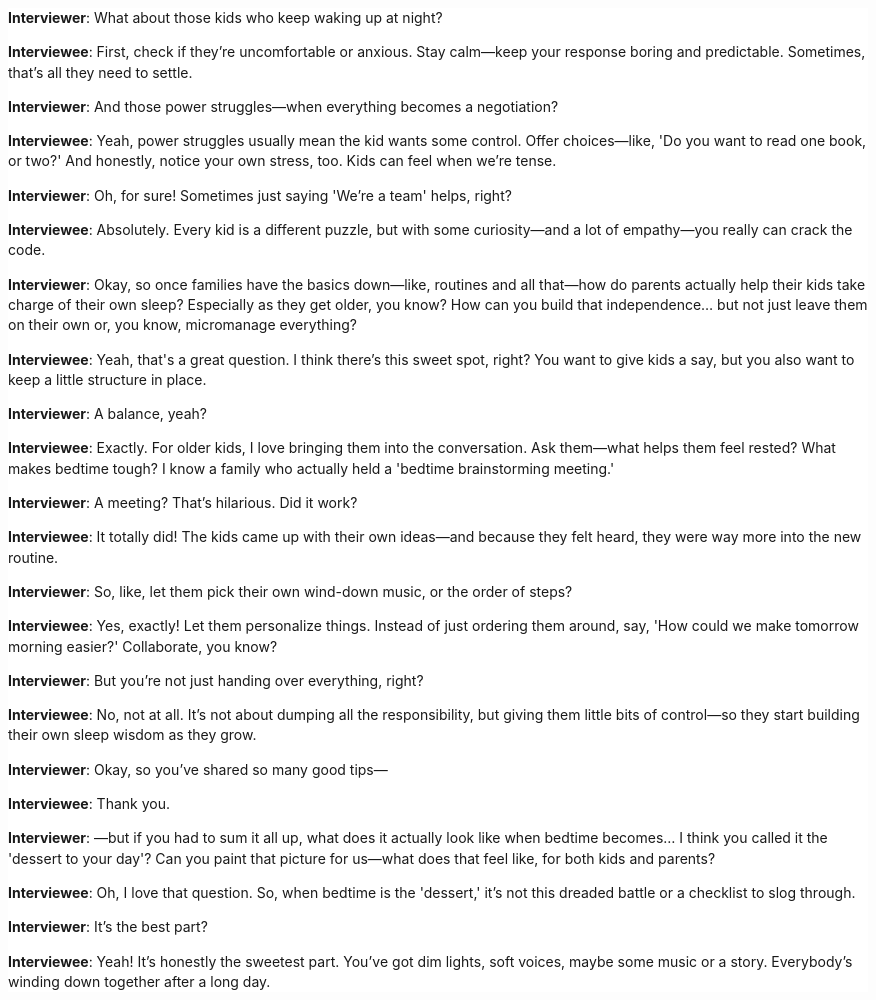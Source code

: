 **Interviewer**: What about those kids who keep waking up at night?

**Interviewee**: First, check if they’re uncomfortable or anxious. Stay calm—keep your response boring and predictable. Sometimes, that’s all they need to settle.

**Interviewer**: And those power struggles—when everything becomes a negotiation?

**Interviewee**: Yeah, power struggles usually mean the kid wants some control. Offer choices—like, 'Do you want to read one book, or two?' And honestly, notice your own stress, too. Kids can feel when we’re tense.

**Interviewer**: Oh, for sure! Sometimes just saying 'We’re a team' helps, right?

**Interviewee**: Absolutely. Every kid is a different puzzle, but with some curiosity—and a lot of empathy—you really can crack the code.

**Interviewer**: Okay, so once families have the basics down—like, routines and all that—how do parents actually help their kids take charge of their own sleep? Especially as they get older, you know? How can you build that independence… but not just leave them on their own or, you know, micromanage everything?

**Interviewee**: Yeah, that's a great question. I think there’s this sweet spot, right? You want to give kids a say, but you also want to keep a little structure in place.

**Interviewer**: A balance, yeah?

**Interviewee**: Exactly. For older kids, I love bringing them into the conversation. Ask them—what helps them feel rested? What makes bedtime tough? I know a family who actually held a 'bedtime brainstorming meeting.'

**Interviewer**: A meeting? That’s hilarious. Did it work?

**Interviewee**: It totally did! The kids came up with their own ideas—and because they felt heard, they were way more into the new routine.

**Interviewer**: So, like, let them pick their own wind-down music, or the order of steps?

**Interviewee**: Yes, exactly! Let them personalize things. Instead of just ordering them around, say, 'How could we make tomorrow morning easier?' Collaborate, you know?

**Interviewer**: But you’re not just handing over everything, right?

**Interviewee**: No, not at all. It’s not about dumping all the responsibility, but giving them little bits of control—so they start building their own sleep wisdom as they grow.

**Interviewer**: Okay, so you’ve shared so many good tips—

**Interviewee**: Thank you.

**Interviewer**: —but if you had to sum it all up, what does it actually look like when bedtime becomes… I think you called it the 'dessert to your day'? Can you paint that picture for us—what does that feel like, for both kids and parents?

**Interviewee**: Oh, I love that question. So, when bedtime is the 'dessert,' it’s not this dreaded battle or a checklist to slog through.

**Interviewer**: It’s the best part?

**Interviewee**: Yeah! It’s honestly the sweetest part. You’ve got dim lights, soft voices, maybe some music or a story. Everybody’s winding down together after a long day.
